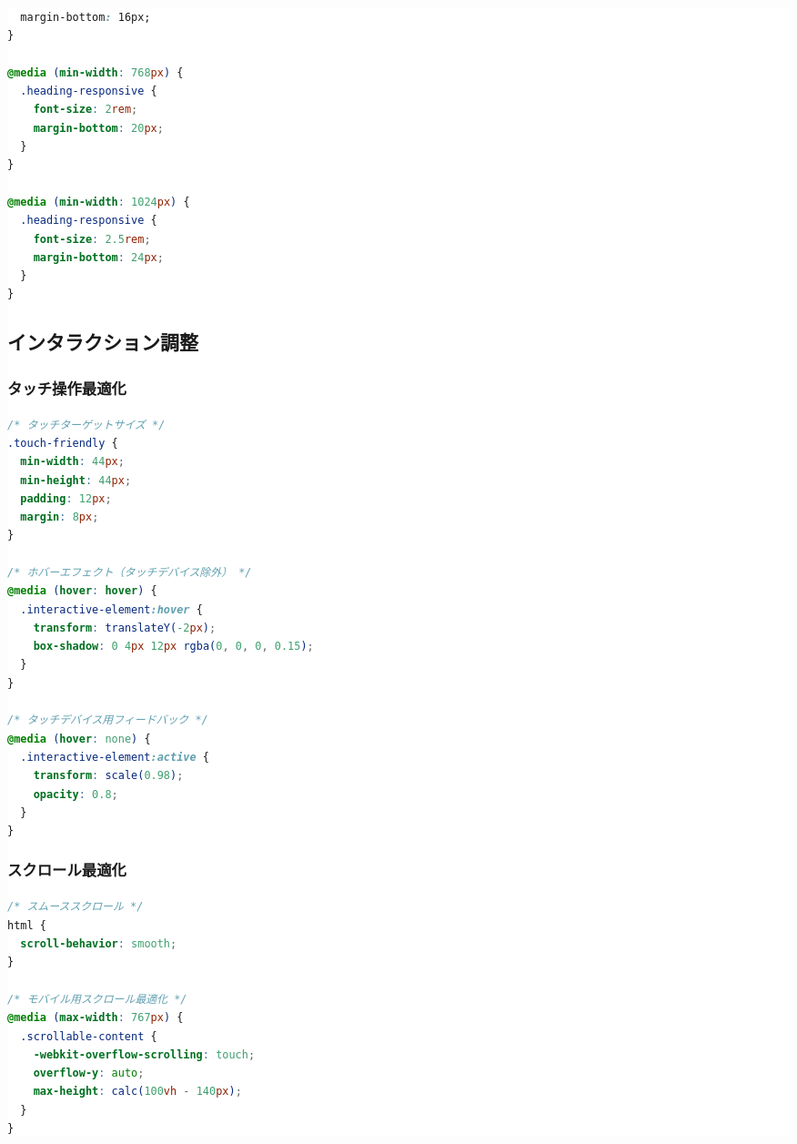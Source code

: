 ```css
  margin-bottom: 16px;
}

@media (min-width: 768px) {
  .heading-responsive {
    font-size: 2rem;
    margin-bottom: 20px;
  }
}

@media (min-width: 1024px) {
  .heading-responsive {
    font-size: 2.5rem;
    margin-bottom: 24px;
  }
}
```

## インタラクション調整

### タッチ操作最適化
```css
/* タッチターゲットサイズ */
.touch-friendly {
  min-width: 44px;
  min-height: 44px;
  padding: 12px;
  margin: 8px;
}

/* ホバーエフェクト（タッチデバイス除外） */
@media (hover: hover) {
  .interactive-element:hover {
    transform: translateY(-2px);
    box-shadow: 0 4px 12px rgba(0, 0, 0, 0.15);
  }
}

/* タッチデバイス用フィードバック */
@media (hover: none) {
  .interactive-element:active {
    transform: scale(0.98);
    opacity: 0.8;
  }
}
```

### スクロール最適化
```css
/* スムーススクロール */
html {
  scroll-behavior: smooth;
}

/* モバイル用スクロール最適化 */
@media (max-width: 767px) {
  .scrollable-content {
    -webkit-overflow-scrolling: touch;
    overflow-y: auto;
    max-height: calc(100vh - 140px);
  }
}
```